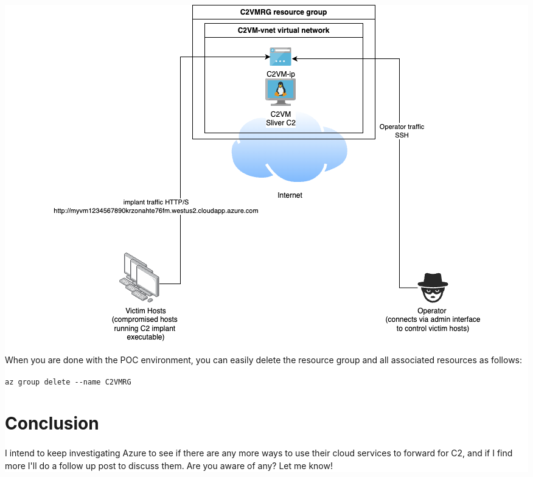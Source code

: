 
<p align="center">
  <img src="/assets/img/c2_architecture_basic_azure.png" alt="C2 with single Azure VM and Azure provided VM DNS">
</p>


When you are done with the POC environment, you can easily delete the resource group and all associated resources as follows:

```
az group delete --name C2VMRG
```


# Conclusion

I intend to keep investigating Azure to see if there are any more ways to use their cloud services to forward for C2, and if I find more I'll do a follow up post to discuss them. Are you aware of any? Let me know!


